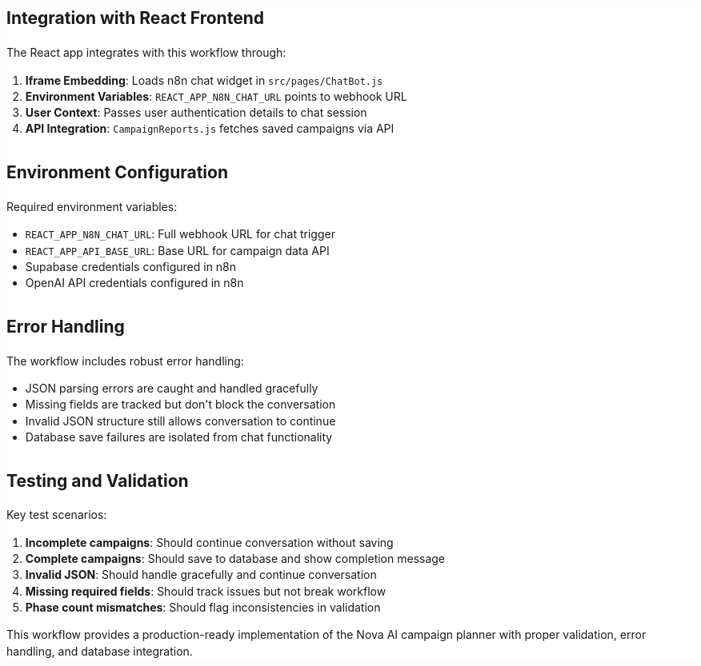 ## Integration with React Frontend

The React app integrates with this workflow through:

1. **Iframe Embedding**: Loads n8n chat widget in `src/pages/ChatBot.js`
2. **Environment Variables**: `REACT_APP_N8N_CHAT_URL` points to webhook URL
3. **User Context**: Passes user authentication details to chat session
4. **API Integration**: `CampaignReports.js` fetches saved campaigns via API

## Environment Configuration

Required environment variables:
- `REACT_APP_N8N_CHAT_URL`: Full webhook URL for chat trigger
- `REACT_APP_API_BASE_URL`: Base URL for campaign data API
- Supabase credentials configured in n8n
- OpenAI API credentials configured in n8n

## Error Handling

The workflow includes robust error handling:
- JSON parsing errors are caught and handled gracefully
- Missing fields are tracked but don't block the conversation
- Invalid JSON structure still allows conversation to continue
- Database save failures are isolated from chat functionality

## Testing and Validation

Key test scenarios:
1. **Incomplete campaigns**: Should continue conversation without saving
2. **Complete campaigns**: Should save to database and show completion message
3. **Invalid JSON**: Should handle gracefully and continue conversation
4. **Missing required fields**: Should track issues but not break workflow
5. **Phase count mismatches**: Should flag inconsistencies in validation

This workflow provides a production-ready implementation of the Nova AI campaign planner with proper validation, error handling, and database integration.